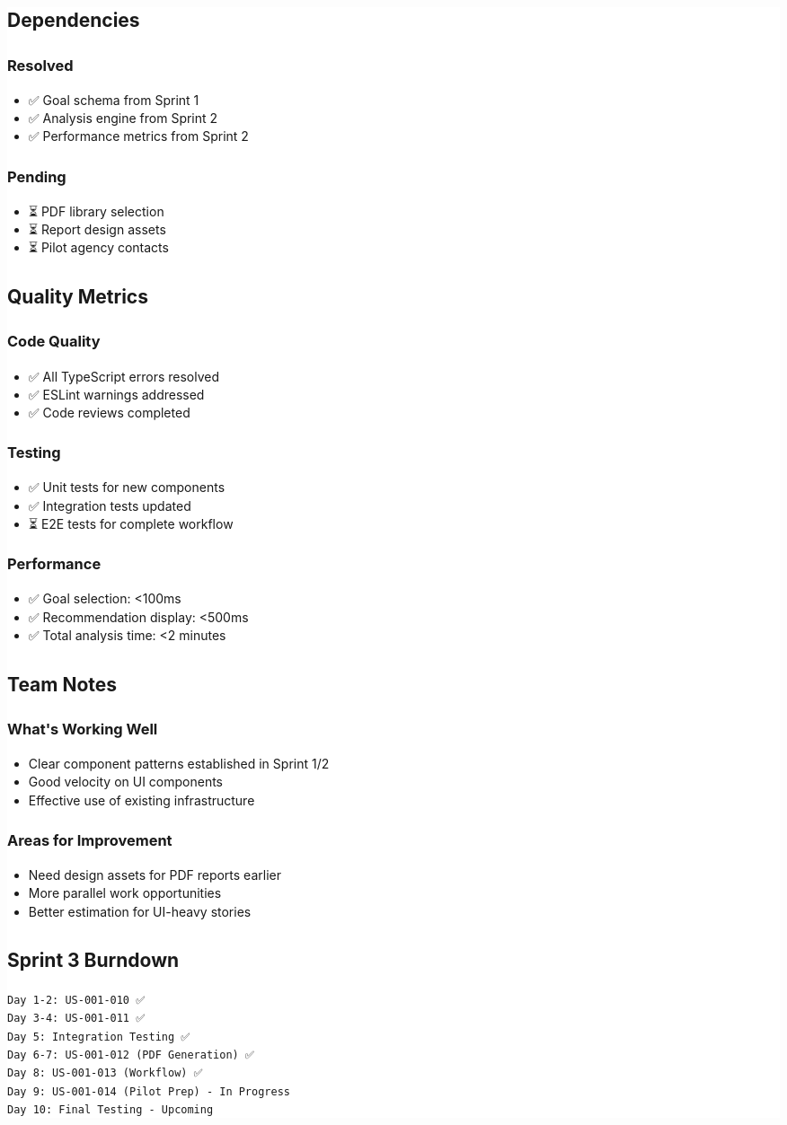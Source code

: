 ## Dependencies

### Resolved
- ✅ Goal schema from Sprint 1
- ✅ Analysis engine from Sprint 2
- ✅ Performance metrics from Sprint 2

### Pending
- ⏳ PDF library selection
- ⏳ Report design assets
- ⏳ Pilot agency contacts

## Quality Metrics

### Code Quality
- ✅ All TypeScript errors resolved
- ✅ ESLint warnings addressed
- ✅ Code reviews completed

### Testing
- ✅ Unit tests for new components
- ✅ Integration tests updated
- ⏳ E2E tests for complete workflow

### Performance
- ✅ Goal selection: <100ms
- ✅ Recommendation display: <500ms
- ✅ Total analysis time: <2 minutes

## Team Notes

### What's Working Well
- Clear component patterns established in Sprint 1/2
- Good velocity on UI components
- Effective use of existing infrastructure

### Areas for Improvement
- Need design assets for PDF reports earlier
- More parallel work opportunities
- Better estimation for UI-heavy stories

## Sprint 3 Burndown

```
Day 1-2: US-001-010 ✅
Day 3-4: US-001-011 ✅
Day 5: Integration Testing ✅
Day 6-7: US-001-012 (PDF Generation) ✅
Day 8: US-001-013 (Workflow) ✅
Day 9: US-001-014 (Pilot Prep) - In Progress
Day 10: Final Testing - Upcoming
```
